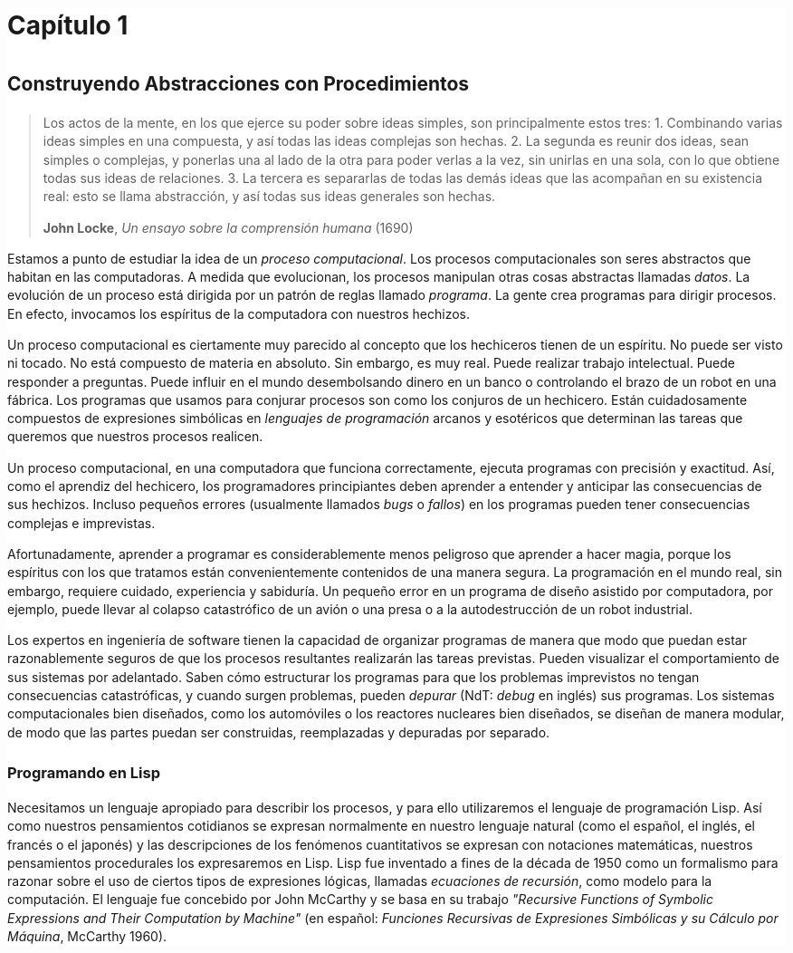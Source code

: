 # Capítulo 1

## Construyendo Abstracciones con Procedimientos

> Los actos de la mente, en los que ejerce su poder sobre ideas simples, son principalmente estos tres: 1. Combinando varias ideas simples en una compuesta, y así todas las ideas complejas son hechas. 2. La segunda es reunir dos ideas, sean simples o complejas, y ponerlas una al lado de la otra para poder verlas a la vez, sin unirlas en una sola, con lo que obtiene todas sus ideas de relaciones. 3. La tercera es separarlas de todas las demás ideas que las acompañan en su existencia real: esto se llama abstracción, y así todas sus ideas generales son hechas.
>
> **John Locke**, *Un ensayo sobre la comprensión humana* (1690)

Estamos a punto de estudiar la idea de un *proceso computacional*. Los procesos computacionales son seres abstractos que habitan en las computadoras. A medida que evolucionan, los procesos manipulan otras cosas abstractas llamadas *datos*. La evolución de un proceso está dirigida por un patrón de reglas llamado *programa*. La gente crea programas para dirigir procesos. En efecto, invocamos los espíritus de la computadora con nuestros hechizos.

Un proceso computacional es ciertamente muy parecido al concepto que los hechiceros tienen de un espíritu. No puede ser visto ni tocado. No está compuesto de materia en absoluto. Sin embargo, es muy real. Puede realizar trabajo intelectual. Puede responder a preguntas. Puede influir en el mundo desembolsando dinero en un banco o controlando el brazo de un robot en una fábrica. Los programas que usamos para conjurar procesos son como los conjuros de un hechicero. Están cuidadosamente compuestos de expresiones simbólicas en *lenguajes de programación* arcanos y esotéricos que determinan las tareas que queremos que nuestros procesos realicen.

Un proceso computacional, en una computadora que funciona correctamente, ejecuta programas con precisión y exactitud. Así, como el aprendiz del hechicero, los programadores principiantes deben aprender a entender y anticipar las consecuencias de sus hechizos. Incluso pequeños errores (usualmente llamados *bugs* o *fallos*) en los programas pueden tener consecuencias complejas e imprevistas.

Afortunadamente, aprender a programar es considerablemente menos peligroso que aprender a hacer magia, porque los espíritus con los que tratamos están convenientemente contenidos de una manera segura. La programación en el mundo real, sin embargo, requiere cuidado, experiencia y sabiduría. Un pequeño error en un programa de diseño asistido por computadora, por ejemplo, puede llevar al colapso catastrófico de un avión o una presa o a la autodestrucción de un robot industrial.

Los expertos en ingeniería de software tienen la capacidad de organizar programas de manera que modo que puedan estar razonablemente seguros de que los procesos resultantes realizarán las tareas previstas. Pueden visualizar el comportamiento de sus sistemas por adelantado. Saben cómo estructurar los programas para que los problemas imprevistos no tengan consecuencias catastróficas, y cuando surgen problemas, pueden *depurar* (NdT: *debug* en inglés) sus programas. Los sistemas computacionales bien diseñados, como los automóviles o los reactores nucleares bien diseñados, se diseñan de manera modular, de modo que las partes puedan ser construidas, reemplazadas y depuradas por separado.


### Programando en Lisp

Necesitamos un lenguaje apropiado para describir los procesos, y para ello utilizaremos el lenguaje de programación Lisp. Así como nuestros pensamientos cotidianos se expresan normalmente en nuestro lenguaje natural (como el español, el inglés, el francés o el japonés) y las descripciones de los fenómenos cuantitativos se expresan con notaciones matemáticas, nuestros pensamientos procedurales los expresaremos en Lisp. Lisp fue inventado a fines de la década de 1950 como un formalismo para razonar sobre el uso de ciertos tipos de expresiones lógicas, llamadas *ecuaciones de recursión*, como modelo para la computación. El lenguaje fue concebido por John McCarthy y se basa en su trabajo *"Recursive Functions of Symbolic Expressions and Their Computation by Machine"* (en español: *Funciones Recursivas de Expresiones Simbólicas y su Cálculo por Máquina*, McCarthy 1960).
